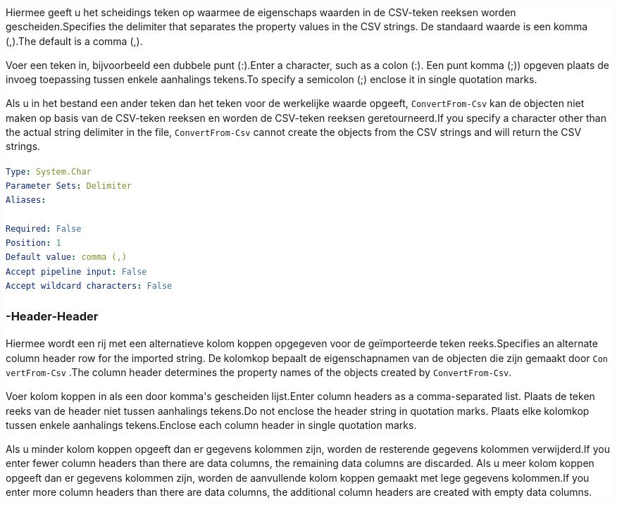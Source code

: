 <span data-ttu-id="47c12-150">Hiermee geeft u het scheidings teken op waarmee de eigenschaps waarden in de CSV-teken reeksen worden gescheiden.</span><span class="sxs-lookup"><span data-stu-id="47c12-150">Specifies the delimiter that separates the property values in the CSV strings.</span></span>
<span data-ttu-id="47c12-151">De standaard waarde is een komma (,).</span><span class="sxs-lookup"><span data-stu-id="47c12-151">The default is a comma (,).</span></span>

<span data-ttu-id="47c12-152">Voer een teken in, bijvoorbeeld een dubbele punt (:).</span><span class="sxs-lookup"><span data-stu-id="47c12-152">Enter a character, such as a colon (:).</span></span>
<span data-ttu-id="47c12-153">Een punt komma (;)) opgeven plaats de invoeg toepassing tussen enkele aanhalings tekens.</span><span class="sxs-lookup"><span data-stu-id="47c12-153">To specify a semicolon (;) enclose it in single quotation marks.</span></span>

<span data-ttu-id="47c12-154">Als u in het bestand een ander teken dan het teken voor de werkelijke waarde opgeeft, `ConvertFrom-Csv` kan de objecten niet maken op basis van de CSV-teken reeksen en worden de CSV-teken reeksen geretourneerd.</span><span class="sxs-lookup"><span data-stu-id="47c12-154">If you specify a character other than the actual string delimiter in the file, `ConvertFrom-Csv` cannot create the objects from the CSV strings and will return the CSV strings.</span></span>

```yaml
Type: System.Char
Parameter Sets: Delimiter
Aliases:

Required: False
Position: 1
Default value: comma (,)
Accept pipeline input: False
Accept wildcard characters: False
```

### <span data-ttu-id="47c12-155">-Header</span><span class="sxs-lookup"><span data-stu-id="47c12-155">-Header</span></span>

<span data-ttu-id="47c12-156">Hiermee wordt een rij met een alternatieve kolom koppen opgegeven voor de geïmporteerde teken reeks.</span><span class="sxs-lookup"><span data-stu-id="47c12-156">Specifies an alternate column header row for the imported string.</span></span> <span data-ttu-id="47c12-157">De kolomkop bepaalt de eigenschapnamen van de objecten die zijn gemaakt door `ConvertFrom-Csv` .</span><span class="sxs-lookup"><span data-stu-id="47c12-157">The column header determines the property names of the objects created by `ConvertFrom-Csv`.</span></span>

<span data-ttu-id="47c12-158">Voer kolom koppen in als een door komma's gescheiden lijst.</span><span class="sxs-lookup"><span data-stu-id="47c12-158">Enter column headers as a comma-separated list.</span></span> <span data-ttu-id="47c12-159">Plaats de teken reeks van de header niet tussen aanhalings tekens.</span><span class="sxs-lookup"><span data-stu-id="47c12-159">Do not enclose the header string in quotation marks.</span></span> <span data-ttu-id="47c12-160">Plaats elke kolomkop tussen enkele aanhalings tekens.</span><span class="sxs-lookup"><span data-stu-id="47c12-160">Enclose each column header in single quotation marks.</span></span>

<span data-ttu-id="47c12-161">Als u minder kolom koppen opgeeft dan er gegevens kolommen zijn, worden de resterende gegevens kolommen verwijderd.</span><span class="sxs-lookup"><span data-stu-id="47c12-161">If you enter fewer column headers than there are data columns, the remaining data columns are discarded.</span></span> <span data-ttu-id="47c12-162">Als u meer kolom koppen opgeeft dan er gegevens kolommen zijn, worden de aanvullende kolom koppen gemaakt met lege gegevens kolommen.</span><span class="sxs-lookup"><span data-stu-id="47c12-162">If you enter more column headers than there are data columns, the additional column headers are created with empty data columns.</span></span>
